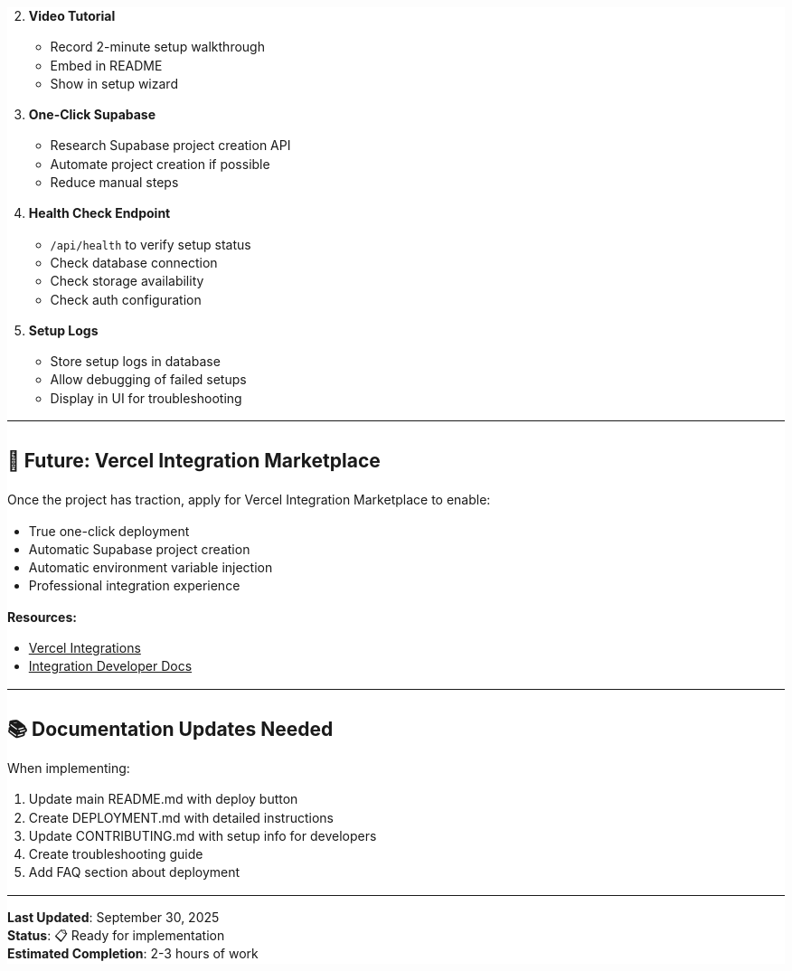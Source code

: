 2. **Video Tutorial**
   - Record 2-minute setup walkthrough
   - Embed in README
   - Show in setup wizard

3. **One-Click Supabase**
   - Research Supabase project creation API
   - Automate project creation if possible
   - Reduce manual steps

4. **Health Check Endpoint**
   - `/api/health` to verify setup status
   - Check database connection
   - Check storage availability
   - Check auth configuration

5. **Setup Logs**
   - Store setup logs in database
   - Allow debugging of failed setups
   - Display in UI for troubleshooting

---

## 🚀 Future: Vercel Integration Marketplace

Once the project has traction, apply for Vercel Integration Marketplace to enable:
- True one-click deployment
- Automatic Supabase project creation
- Automatic environment variable injection
- Professional integration experience

**Resources:**
- [Vercel Integrations](https://vercel.com/integrations)
- [Integration Developer Docs](https://vercel.com/docs/integrations)

---

## 📚 Documentation Updates Needed

When implementing:

1. Update main README.md with deploy button
2. Create DEPLOYMENT.md with detailed instructions
3. Update CONTRIBUTING.md with setup info for developers
4. Create troubleshooting guide
5. Add FAQ section about deployment

---

**Last Updated**: September 30, 2025  
**Status**: 📋 Ready for implementation  
**Estimated Completion**: 2-3 hours of work
